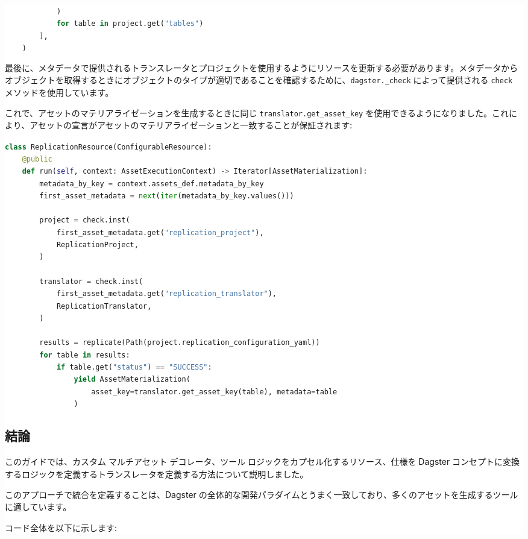 ```python
            )
            for table in project.get("tables")
        ],
    )
```

最後に、メタデータで提供されるトランスレータとプロジェクトを使用するようにリソースを更新する必要があります。メタデータからオブジェクトを取得するときにオブジェクトのタイプが適切であることを確認するために、`dagster._check` によって提供される `check` メソッドを使用しています。

これで、アセットのマテリアライゼーションを生成するときに同じ `translator.get_asset_key` を使用できるようになりました。これにより、アセットの宣言がアセットのマテリアライゼーションと一致することが保証されます:

```python
class ReplicationResource(ConfigurableResource):
    @public
    def run(self, context: AssetExecutionContext) -> Iterator[AssetMaterialization]:
        metadata_by_key = context.assets_def.metadata_by_key
        first_asset_metadata = next(iter(metadata_by_key.values()))

        project = check.inst(
            first_asset_metadata.get("replication_project"),
            ReplicationProject,
        )

        translator = check.inst(
            first_asset_metadata.get("replication_translator"),
            ReplicationTranslator,
        )

        results = replicate(Path(project.replication_configuration_yaml))
        for table in results:
            if table.get("status") == "SUCCESS":
                yield AssetMaterialization(
                    asset_key=translator.get_asset_key(table), metadata=table
                )
```

## 結論

このガイドでは、カスタム マルチアセット デコレータ、ツール ロジックをカプセル化するリソース、仕様を Dagster コンセプトに変換するロジックを定義するトランスレータを定義する方法について説明しました。

このアプローチで統合を定義することは、Dagster の全体的な開発パラダイムとうまく一致しており、多くのアセットを生成するツールに適しています。

コード全体を以下に示します:

<CodeExample
  path="docs_snippets/docs_snippets/guides/tutorials/multi-asset-integration/integration.py"
  language="python"
/>

